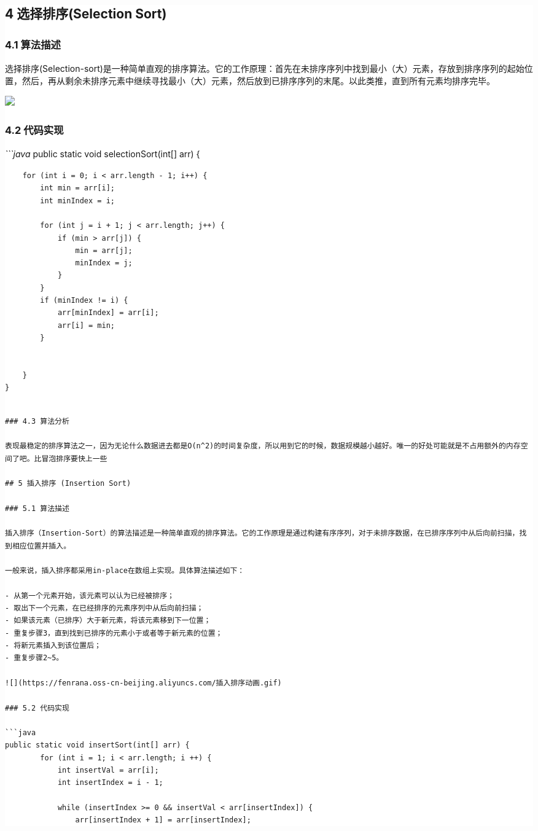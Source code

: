 ## 4 选择排序(Selection Sort) 

### 4.1 算法描述

选择排序(Selection-sort)是一种简单直观的排序算法。它的工作原理：首先在未排序序列中找到最小（大）元素，存放到排序序列的起始位置，然后，再从剩余未排序元素中继续寻找最小（大）元素，然后放到已排序序列的末尾。以此类推，直到所有元素均排序完毕。 

![](https://fenrana.oss-cn-beijing.aliyuncs.com/选择排序动画.gif)

### 4.2 代码实现

*```java*
 public static void selectionSort(int[] arr) {

        for (int i = 0; i < arr.length - 1; i++) {
            int min = arr[i];
            int minIndex = i;
    
            for (int j = i + 1; j < arr.length; j++) {
                if (min > arr[j]) {
                    min = arr[j];
                    minIndex = j;
                }
            }
            if (minIndex != i) {
                arr[minIndex] = arr[i];
                arr[i] = min;
            }


        }
    }
```

### 4.3 算法分析

表现最稳定的排序算法之一，因为无论什么数据进去都是O(n^2)的时间复杂度，所以用到它的时候，数据规模越小越好。唯一的好处可能就是不占用额外的内存空间了吧。比冒泡排序要快上一些

## 5 插入排序 (Insertion Sort)

### 5.1 算法描述

插入排序（Insertion-Sort）的算法描述是一种简单直观的排序算法。它的工作原理是通过构建有序序列，对于未排序数据，在已排序序列中从后向前扫描，找到相应位置并插入。

一般来说，插入排序都采用in-place在数组上实现。具体算法描述如下：

- 从第一个元素开始，该元素可以认为已经被排序；
- 取出下一个元素，在已经排序的元素序列中从后向前扫描；
- 如果该元素（已排序）大于新元素，将该元素移到下一位置；
- 重复步骤3，直到找到已排序的元素小于或者等于新元素的位置；
- 将新元素插入到该位置后；
- 重复步骤2~5。

![](https://fenrana.oss-cn-beijing.aliyuncs.com/插入排序动画.gif) 

### 5.2 代码实现

​```java
public static void insertSort(int[] arr) {
        for (int i = 1; i < arr.length; i ++) {
            int insertVal = arr[i];
            int insertIndex = i - 1;

            while (insertIndex >= 0 && insertVal < arr[insertIndex]) {
                arr[insertIndex + 1] = arr[insertIndex];
```